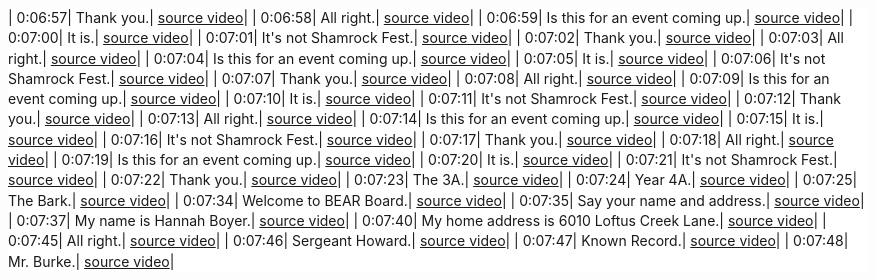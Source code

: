 | 0:06:57| Thank you.| [source video](https://archive.org/details/beer-brd-r-293-220222?start=417)|
| 0:06:58| All right.| [source video](https://archive.org/details/beer-brd-r-293-220222?start=418)|
| 0:06:59| Is this for an event coming up.| [source video](https://archive.org/details/beer-brd-r-293-220222?start=419)|
| 0:07:00| It is.| [source video](https://archive.org/details/beer-brd-r-293-220222?start=420)|
| 0:07:01| It's not Shamrock Fest.| [source video](https://archive.org/details/beer-brd-r-293-220222?start=421)|
| 0:07:02| Thank you.| [source video](https://archive.org/details/beer-brd-r-293-220222?start=422)|
| 0:07:03| All right.| [source video](https://archive.org/details/beer-brd-r-293-220222?start=423)|
| 0:07:04| Is this for an event coming up.| [source video](https://archive.org/details/beer-brd-r-293-220222?start=424)|
| 0:07:05| It is.| [source video](https://archive.org/details/beer-brd-r-293-220222?start=425)|
| 0:07:06| It's not Shamrock Fest.| [source video](https://archive.org/details/beer-brd-r-293-220222?start=426)|
| 0:07:07| Thank you.| [source video](https://archive.org/details/beer-brd-r-293-220222?start=427)|
| 0:07:08| All right.| [source video](https://archive.org/details/beer-brd-r-293-220222?start=428)|
| 0:07:09| Is this for an event coming up.| [source video](https://archive.org/details/beer-brd-r-293-220222?start=429)|
| 0:07:10| It is.| [source video](https://archive.org/details/beer-brd-r-293-220222?start=430)|
| 0:07:11| It's not Shamrock Fest.| [source video](https://archive.org/details/beer-brd-r-293-220222?start=431)|
| 0:07:12| Thank you.| [source video](https://archive.org/details/beer-brd-r-293-220222?start=432)|
| 0:07:13| All right.| [source video](https://archive.org/details/beer-brd-r-293-220222?start=433)|
| 0:07:14| Is this for an event coming up.| [source video](https://archive.org/details/beer-brd-r-293-220222?start=434)|
| 0:07:15| It is.| [source video](https://archive.org/details/beer-brd-r-293-220222?start=435)|
| 0:07:16| It's not Shamrock Fest.| [source video](https://archive.org/details/beer-brd-r-293-220222?start=436)|
| 0:07:17| Thank you.| [source video](https://archive.org/details/beer-brd-r-293-220222?start=437)|
| 0:07:18| All right.| [source video](https://archive.org/details/beer-brd-r-293-220222?start=438)|
| 0:07:19| Is this for an event coming up.| [source video](https://archive.org/details/beer-brd-r-293-220222?start=439)|
| 0:07:20| It is.| [source video](https://archive.org/details/beer-brd-r-293-220222?start=440)|
| 0:07:21| It's not Shamrock Fest.| [source video](https://archive.org/details/beer-brd-r-293-220222?start=441)|
| 0:07:22| Thank you.| [source video](https://archive.org/details/beer-brd-r-293-220222?start=442)|
| 0:07:23| The 3A.| [source video](https://archive.org/details/beer-brd-r-293-220222?start=443)|
| 0:07:24| Year 4A.| [source video](https://archive.org/details/beer-brd-r-293-220222?start=444)|
| 0:07:25| The Bark.| [source video](https://archive.org/details/beer-brd-r-293-220222?start=445)|
| 0:07:34| Welcome to BEAR Board.| [source video](https://archive.org/details/beer-brd-r-293-220222?start=454)|
| 0:07:35| Say your name and address.| [source video](https://archive.org/details/beer-brd-r-293-220222?start=455)|
| 0:07:37| My name is Hannah Boyer.| [source video](https://archive.org/details/beer-brd-r-293-220222?start=457)|
| 0:07:40| My home address is 6010 Loftus Creek Lane.| [source video](https://archive.org/details/beer-brd-r-293-220222?start=460)|
| 0:07:45| All right.| [source video](https://archive.org/details/beer-brd-r-293-220222?start=465)|
| 0:07:46| Sergeant Howard.| [source video](https://archive.org/details/beer-brd-r-293-220222?start=466)|
| 0:07:47| Known Record.| [source video](https://archive.org/details/beer-brd-r-293-220222?start=467)|
| 0:07:48| Mr. Burke.| [source video](https://archive.org/details/beer-brd-r-293-220222?start=468)|